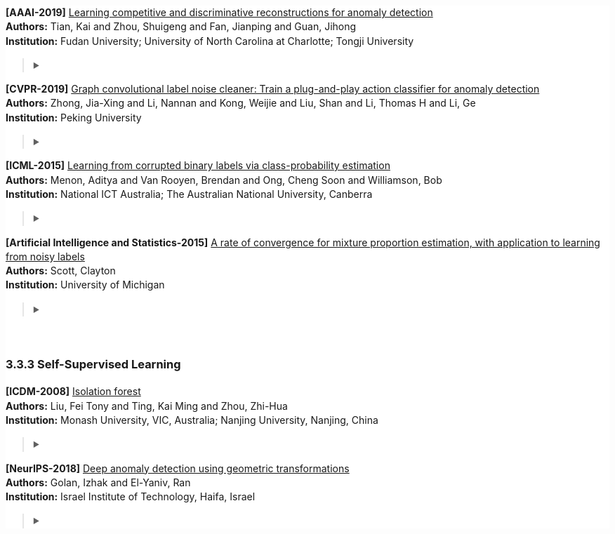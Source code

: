 **[AAAI-2019]**
[Learning competitive and discriminative reconstructions for anomaly detection](https://ojs.aaai.org/index.php/AAAI/article/view/4451)
<br>
**Authors:** Tian, Kai and Zhou, Shuigeng and Fan, Jianping and Guan, Jihong
<br>
**Institution:** Fudan University; University of North Carolina at Charlotte; Tongji University
> <details><summary></summary></details>

**[CVPR-2019]**
[Graph convolutional label noise cleaner: Train a plug-and-play action classifier for anomaly detection](https://openaccess.thecvf.com/content_CVPR_2019/html/Zhong_Graph_Convolutional_Label_Noise_Cleaner_Train_a_Plug-And-Play_Action_Classifier_CVPR_2019_paper.html)
<br>
**Authors:** Zhong, Jia-Xing and Li, Nannan and Kong, Weijie and Liu, Shan and Li, Thomas H and Li, Ge
<br>
**Institution:**  Peking University
> <details><summary></summary></details>

**[ICML-2015]**
[Learning from corrupted binary labels via class-probability estimation](http://proceedings.mlr.press/v37/menon15.html)
<br>
**Authors:** Menon, Aditya and Van Rooyen, Brendan and Ong, Cheng Soon and Williamson, Bob
<br>
**Institution:** National ICT Australia; The Australian National University, Canberra
> <details><summary></summary></details>

**[Artificial Intelligence and Statistics-2015]**
[A rate of convergence for mixture proportion estimation, with application to learning from noisy labels](http://proceedings.mlr.press/v38/scott15.html)
<br>
**Authors:** Scott, Clayton
<br>
**Institution:** University of Michigan
> <details><summary></summary></details>

<br>

<a name="3.3.3"></a>
### 3.3.3 Self-Supervised Learning
**[ICDM-2008]**
[Isolation forest](https://ieeexplore.ieee.org/abstract/document/4781136)
<br>
**Authors:** Liu, Fei Tony and Ting, Kai Ming and Zhou, Zhi-Hua
<br>
**Institution:** Monash University, VIC, Australia; Nanjing University, Nanjing, China
> <details><summary></summary></details>

**[NeurIPS-2018]**
[Deep anomaly detection using geometric transformations](https://arxiv.org/abs/1805.10917)
<br>
**Authors:** Golan, Izhak and El-Yaniv, Ran
<br>
**Institution:**  Israel Institute of Technology, Haifa, Israel
> <details><summary></summary></details>
